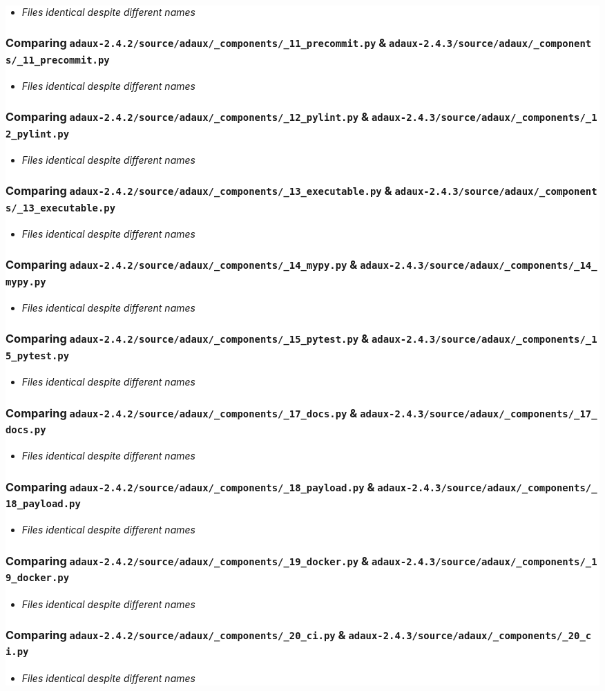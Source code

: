  * *Files identical despite different names*

### Comparing `adaux-2.4.2/source/adaux/_components/_11_precommit.py` & `adaux-2.4.3/source/adaux/_components/_11_precommit.py`

 * *Files identical despite different names*

### Comparing `adaux-2.4.2/source/adaux/_components/_12_pylint.py` & `adaux-2.4.3/source/adaux/_components/_12_pylint.py`

 * *Files identical despite different names*

### Comparing `adaux-2.4.2/source/adaux/_components/_13_executable.py` & `adaux-2.4.3/source/adaux/_components/_13_executable.py`

 * *Files identical despite different names*

### Comparing `adaux-2.4.2/source/adaux/_components/_14_mypy.py` & `adaux-2.4.3/source/adaux/_components/_14_mypy.py`

 * *Files identical despite different names*

### Comparing `adaux-2.4.2/source/adaux/_components/_15_pytest.py` & `adaux-2.4.3/source/adaux/_components/_15_pytest.py`

 * *Files identical despite different names*

### Comparing `adaux-2.4.2/source/adaux/_components/_17_docs.py` & `adaux-2.4.3/source/adaux/_components/_17_docs.py`

 * *Files identical despite different names*

### Comparing `adaux-2.4.2/source/adaux/_components/_18_payload.py` & `adaux-2.4.3/source/adaux/_components/_18_payload.py`

 * *Files identical despite different names*

### Comparing `adaux-2.4.2/source/adaux/_components/_19_docker.py` & `adaux-2.4.3/source/adaux/_components/_19_docker.py`

 * *Files identical despite different names*

### Comparing `adaux-2.4.2/source/adaux/_components/_20_ci.py` & `adaux-2.4.3/source/adaux/_components/_20_ci.py`

 * *Files identical despite different names*
